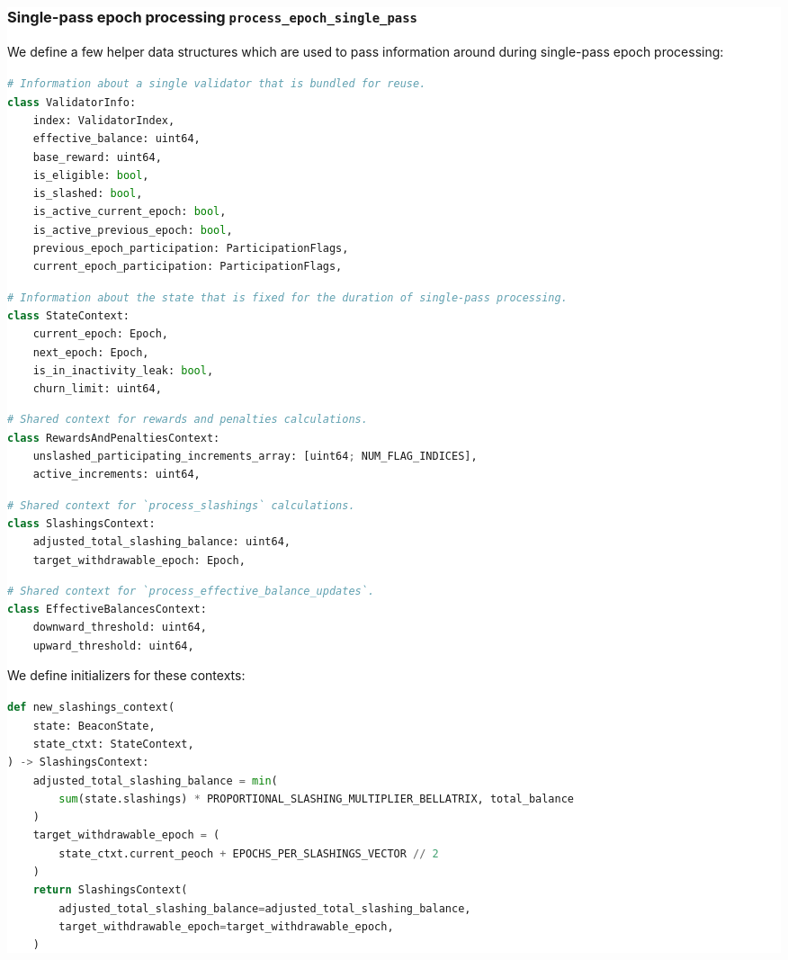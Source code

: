 ### Single-pass epoch processing `process_epoch_single_pass`

We define a few helper data structures which are used to pass information around during
single-pass epoch processing:

```python
# Information about a single validator that is bundled for reuse.
class ValidatorInfo:
    index: ValidatorIndex,
    effective_balance: uint64,
    base_reward: uint64,
    is_eligible: bool,
    is_slashed: bool,
    is_active_current_epoch: bool,
    is_active_previous_epoch: bool,
    previous_epoch_participation: ParticipationFlags,
    current_epoch_participation: ParticipationFlags,
```

```python
# Information about the state that is fixed for the duration of single-pass processing.
class StateContext:
    current_epoch: Epoch,
    next_epoch: Epoch,
    is_in_inactivity_leak: bool,
    churn_limit: uint64,
```

```python
# Shared context for rewards and penalties calculations.
class RewardsAndPenaltiesContext:
    unslashed_participating_increments_array: [uint64; NUM_FLAG_INDICES],
    active_increments: uint64,
```

```python
# Shared context for `process_slashings` calculations.
class SlashingsContext:
    adjusted_total_slashing_balance: uint64,
    target_withdrawable_epoch: Epoch,
```

```python
# Shared context for `process_effective_balance_updates`.
class EffectiveBalancesContext:
    downward_threshold: uint64,
    upward_threshold: uint64,
```

We define initializers for these contexts:

```python
def new_slashings_context(
    state: BeaconState,
    state_ctxt: StateContext,
) -> SlashingsContext:
    adjusted_total_slashing_balance = min(
        sum(state.slashings) * PROPORTIONAL_SLASHING_MULTIPLIER_BELLATRIX, total_balance
    )
    target_withdrawable_epoch = (
        state_ctxt.current_peoch + EPOCHS_PER_SLASHINGS_VECTOR // 2
    )
    return SlashingsContext(
        adjusted_total_slashing_balance=adjusted_total_slashing_balance,
        target_withdrawable_epoch=target_withdrawable_epoch,
    )
```


[consensus-specs]: https://github.com/ethereum/consensus-specs
[fc_pull_tips_disc]: https://notes.ethereum.org/@djrtwo/2023-fork-choice-reorg-disclosure